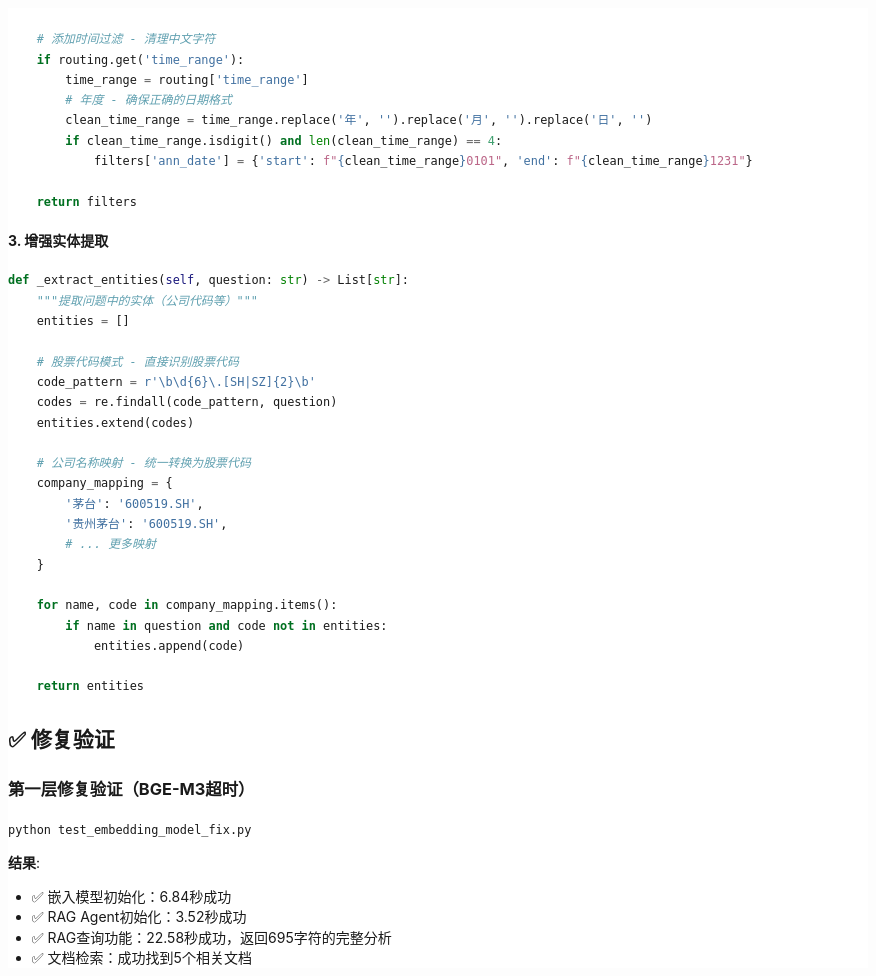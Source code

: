 ```python
    
    # 添加时间过滤 - 清理中文字符
    if routing.get('time_range'):
        time_range = routing['time_range']
        # 年度 - 确保正确的日期格式
        clean_time_range = time_range.replace('年', '').replace('月', '').replace('日', '')
        if clean_time_range.isdigit() and len(clean_time_range) == 4:
            filters['ann_date'] = {'start': f"{clean_time_range}0101", 'end': f"{clean_time_range}1231"}
    
    return filters
```

#### 3. 增强实体提取
```python
def _extract_entities(self, question: str) -> List[str]:
    """提取问题中的实体（公司代码等）"""
    entities = []
    
    # 股票代码模式 - 直接识别股票代码
    code_pattern = r'\b\d{6}\.[SH|SZ]{2}\b'
    codes = re.findall(code_pattern, question)
    entities.extend(codes)
    
    # 公司名称映射 - 统一转换为股票代码
    company_mapping = {
        '茅台': '600519.SH',
        '贵州茅台': '600519.SH',
        # ... 更多映射
    }
    
    for name, code in company_mapping.items():
        if name in question and code not in entities:
            entities.append(code)
    
    return entities
```

## ✅ 修复验证

### 第一层修复验证（BGE-M3超时）
```bash
python test_embedding_model_fix.py
```

**结果**:
- ✅ 嵌入模型初始化：6.84秒成功
- ✅ RAG Agent初始化：3.52秒成功
- ✅ RAG查询功能：22.58秒成功，返回695字符的完整分析
- ✅ 文档检索：成功找到5个相关文档
